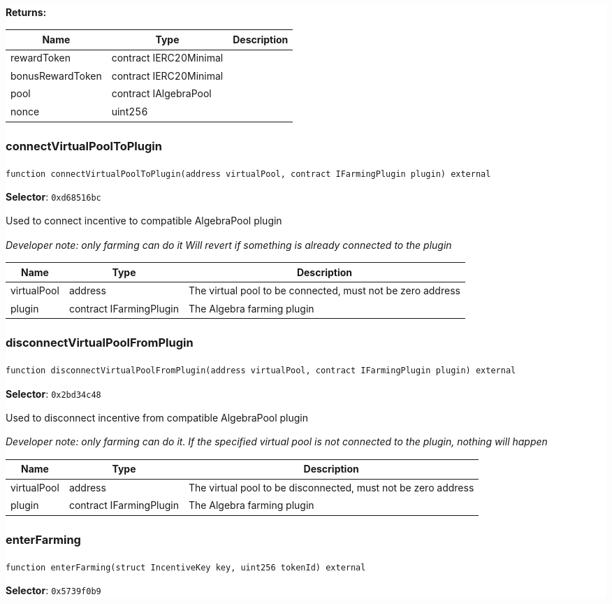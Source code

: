 **Returns:**

| Name | Type | Description |
| ---- | ---- | ----------- |
| rewardToken | contract IERC20Minimal |  |
| bonusRewardToken | contract IERC20Minimal |  |
| pool | contract IAlgebraPool |  |
| nonce | uint256 |  |

### connectVirtualPoolToPlugin

```solidity
function connectVirtualPoolToPlugin(address virtualPool, contract IFarmingPlugin plugin) external
```
**Selector**: `0xd68516bc`

Used to connect incentive to compatible AlgebraPool plugin

*Developer note: only farming can do it
Will revert if something is already connected to the plugin*

| Name | Type | Description |
| ---- | ---- | ----------- |
| virtualPool | address | The virtual pool to be connected, must not be zero address |
| plugin | contract IFarmingPlugin | The Algebra farming plugin |

### disconnectVirtualPoolFromPlugin

```solidity
function disconnectVirtualPoolFromPlugin(address virtualPool, contract IFarmingPlugin plugin) external
```
**Selector**: `0x2bd34c48`

Used to disconnect incentive from compatible AlgebraPool plugin

*Developer note: only farming can do it.
If the specified virtual pool is not connected to the plugin, nothing will happen*

| Name | Type | Description |
| ---- | ---- | ----------- |
| virtualPool | address | The virtual pool to be disconnected, must not be zero address |
| plugin | contract IFarmingPlugin | The Algebra farming plugin |

### enterFarming

```solidity
function enterFarming(struct IncentiveKey key, uint256 tokenId) external
```
**Selector**: `0x5739f0b9`
